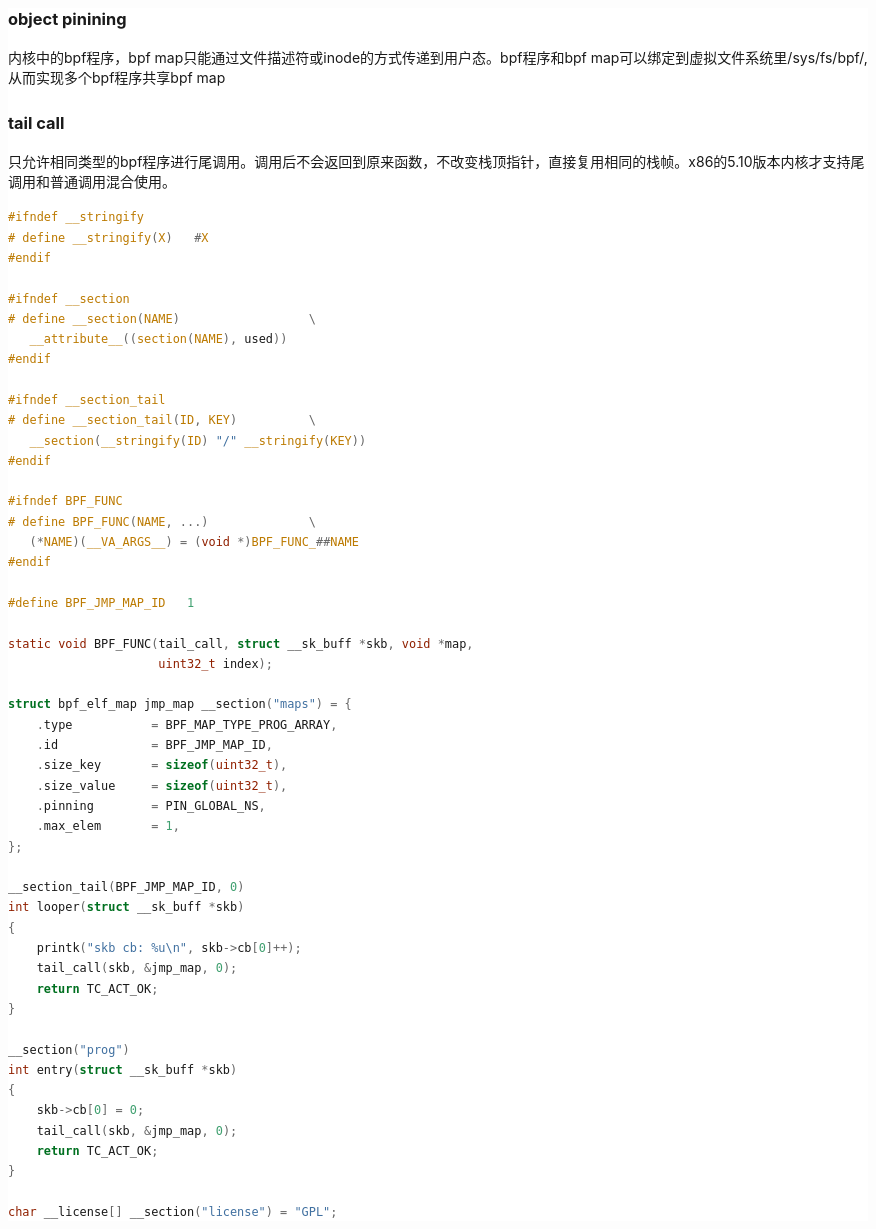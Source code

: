 ### object pinining

内核中的bpf程序，bpf map只能通过文件描述符或inode的方式传递到用户态。bpf程序和bpf map可以绑定到虚拟文件系统里/sys/fs/bpf/, 从而实现多个bpf程序共享bpf map

### tail call

只允许相同类型的bpf程序进行尾调用。调用后不会返回到原来函数，不改变栈顶指针，直接复用相同的栈帧。x86的5.10版本内核才支持尾调用和普通调用混合使用。

```c
#ifndef __stringify
# define __stringify(X)   #X
#endif

#ifndef __section
# define __section(NAME)                  \
   __attribute__((section(NAME), used))
#endif

#ifndef __section_tail
# define __section_tail(ID, KEY)          \
   __section(__stringify(ID) "/" __stringify(KEY))
#endif

#ifndef BPF_FUNC
# define BPF_FUNC(NAME, ...)              \
   (*NAME)(__VA_ARGS__) = (void *)BPF_FUNC_##NAME
#endif

#define BPF_JMP_MAP_ID   1

static void BPF_FUNC(tail_call, struct __sk_buff *skb, void *map,
                     uint32_t index);

struct bpf_elf_map jmp_map __section("maps") = {
    .type           = BPF_MAP_TYPE_PROG_ARRAY,
    .id             = BPF_JMP_MAP_ID,
    .size_key       = sizeof(uint32_t),
    .size_value     = sizeof(uint32_t),
    .pinning        = PIN_GLOBAL_NS,
    .max_elem       = 1,
};

__section_tail(BPF_JMP_MAP_ID, 0)
int looper(struct __sk_buff *skb)
{
    printk("skb cb: %u\n", skb->cb[0]++);
    tail_call(skb, &jmp_map, 0);
    return TC_ACT_OK;
}

__section("prog")
int entry(struct __sk_buff *skb)
{
    skb->cb[0] = 0;
    tail_call(skb, &jmp_map, 0);
    return TC_ACT_OK;
}

char __license[] __section("license") = "GPL";
```
